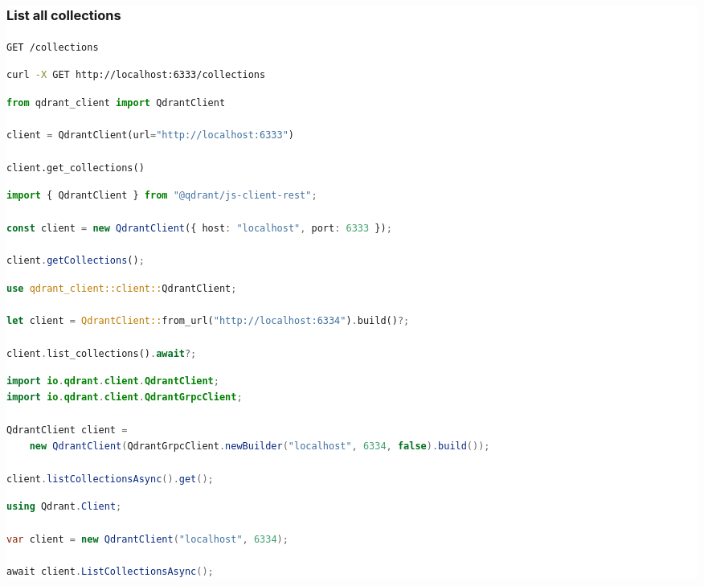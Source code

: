 ### List all collections

```http
GET /collections
```

```bash
curl -X GET http://localhost:6333/collections
```


```python
from qdrant_client import QdrantClient

client = QdrantClient(url="http://localhost:6333")

client.get_collections()
```

```typescript
import { QdrantClient } from "@qdrant/js-client-rest";

const client = new QdrantClient({ host: "localhost", port: 6333 });

client.getCollections();
```

```rust
use qdrant_client::client::QdrantClient;

let client = QdrantClient::from_url("http://localhost:6334").build()?;

client.list_collections().await?;
```

```java
import io.qdrant.client.QdrantClient;
import io.qdrant.client.QdrantGrpcClient;

QdrantClient client =
    new QdrantClient(QdrantGrpcClient.newBuilder("localhost", 6334, false).build());

client.listCollectionsAsync().get();
```

```csharp
using Qdrant.Client;

var client = new QdrantClient("localhost", 6334);

await client.ListCollectionsAsync();
```
